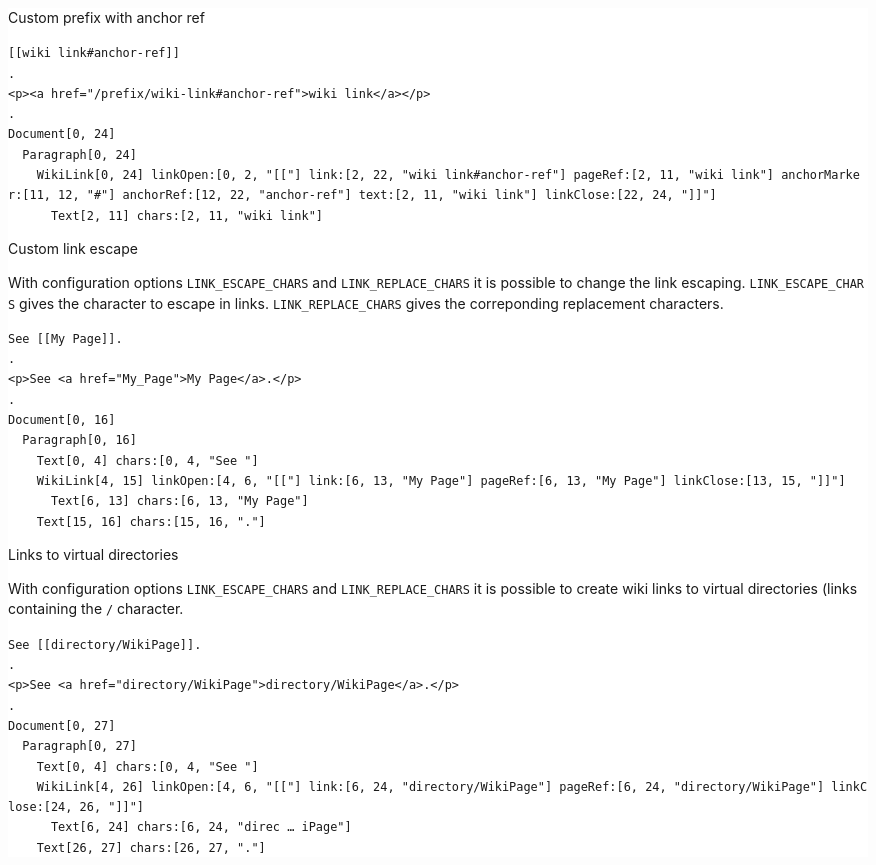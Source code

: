
Custom prefix with anchor ref

```````````````````````````````` example(WikiLinks: 59) options(link-prefix, allow-anchors)
[[wiki link#anchor-ref]]
.
<p><a href="/prefix/wiki-link#anchor-ref">wiki link</a></p>
.
Document[0, 24]
  Paragraph[0, 24]
    WikiLink[0, 24] linkOpen:[0, 2, "[["] link:[2, 22, "wiki link#anchor-ref"] pageRef:[2, 11, "wiki link"] anchorMarker:[11, 12, "#"] anchorRef:[12, 22, "anchor-ref"] text:[2, 11, "wiki link"] linkClose:[22, 24, "]]"]
      Text[2, 11] chars:[2, 11, "wiki link"]
````````````````````````````````


Custom link escape

With configuration options `LINK_ESCAPE_CHARS` and `LINK_REPLACE_CHARS` it is possible to change the link escaping. `LINK_ESCAPE_CHARS` gives the character to escape in links. `LINK_REPLACE_CHARS` gives the correponding replacement characters.

```````````````````````````````` example(WikiLinks: 60) options(custom-link-escape)
See [[My Page]].
.
<p>See <a href="My_Page">My Page</a>.</p>
.
Document[0, 16]
  Paragraph[0, 16]
    Text[0, 4] chars:[0, 4, "See "]
    WikiLink[4, 15] linkOpen:[4, 6, "[["] link:[6, 13, "My Page"] pageRef:[6, 13, "My Page"] linkClose:[13, 15, "]]"]
      Text[6, 13] chars:[6, 13, "My Page"]
    Text[15, 16] chars:[15, 16, "."]
````````````````````````````````


Links to virtual directories

With configuration options `LINK_ESCAPE_CHARS` and `LINK_REPLACE_CHARS` it is possible to create wiki links to virtual directories (links containing the `/` character.

```````````````````````````````` example(WikiLinks: 61) options(custom-link-escape)
See [[directory/WikiPage]].
.
<p>See <a href="directory/WikiPage">directory/WikiPage</a>.</p>
.
Document[0, 27]
  Paragraph[0, 27]
    Text[0, 4] chars:[0, 4, "See "]
    WikiLink[4, 26] linkOpen:[4, 6, "[["] link:[6, 24, "directory/WikiPage"] pageRef:[6, 24, "directory/WikiPage"] linkClose:[24, 26, "]]"]
      Text[6, 24] chars:[6, 24, "direc … iPage"]
    Text[26, 27] chars:[26, 27, "."]
````````````````````````````````


[ref]: /url